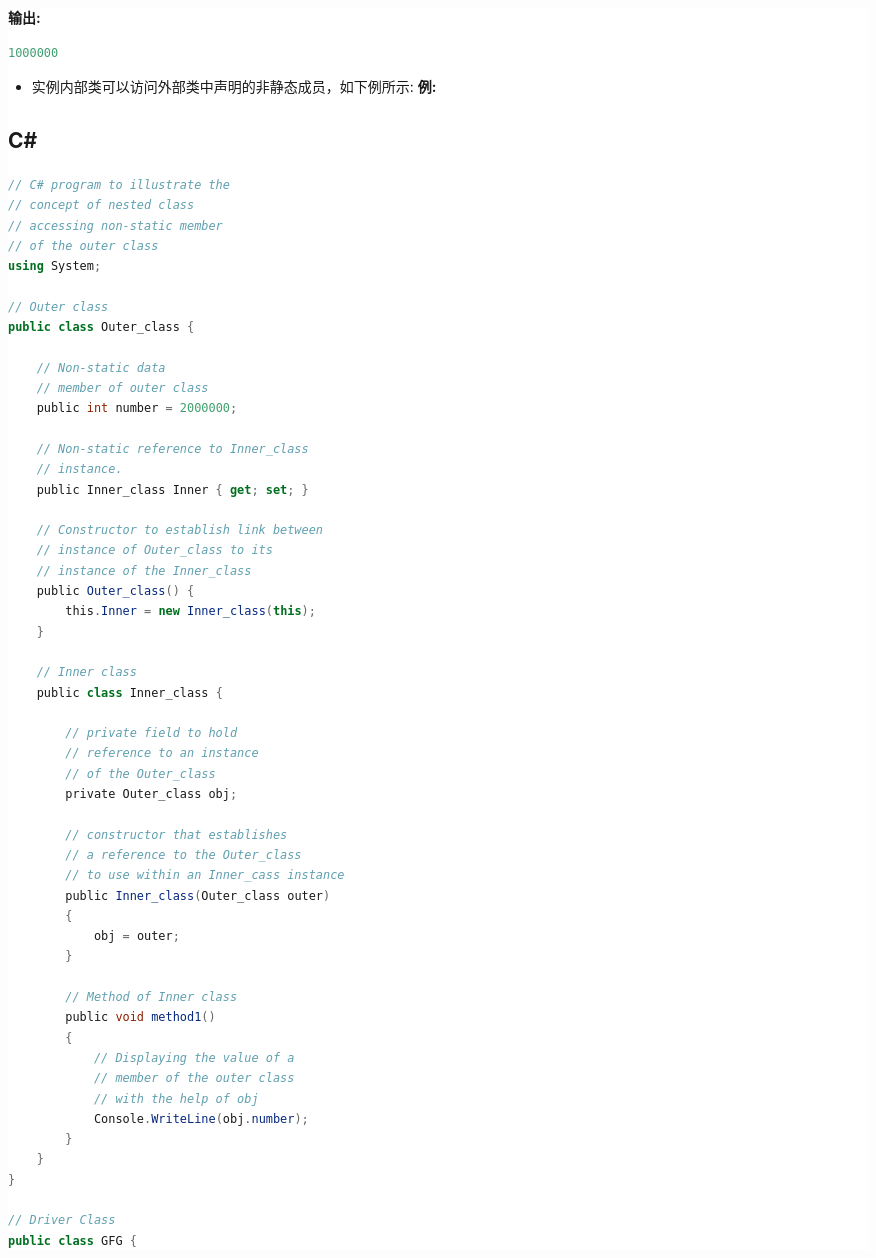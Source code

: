 **输出:**

```cs
1000000
```

*   实例内部类可以访问外部类中声明的非静态成员，如下例所示:
    **例:**

## C#

```cs
// C# program to illustrate the
// concept of nested class
// accessing non-static member
// of the outer class
using System;

// Outer class
public class Outer_class {

    // Non-static data
    // member of outer class
    public int number = 2000000;

    // Non-static reference to Inner_class
    // instance.
    public Inner_class Inner { get; set; }

    // Constructor to establish link between
    // instance of Outer_class to its
    // instance of the Inner_class
    public Outer_class() {
        this.Inner = new Inner_class(this);
    }

    // Inner class
    public class Inner_class {

        // private field to hold
        // reference to an instance
        // of the Outer_class
        private Outer_class obj;

        // constructor that establishes
        // a reference to the Outer_class
        // to use within an Inner_cass instance
        public Inner_class(Outer_class outer)
        {
            obj = outer;
        }

        // Method of Inner class
        public void method1()
        {
            // Displaying the value of a
            // member of the outer class
            // with the help of obj
            Console.WriteLine(obj.number);
        }
    }
}

// Driver Class
public class GFG {
```